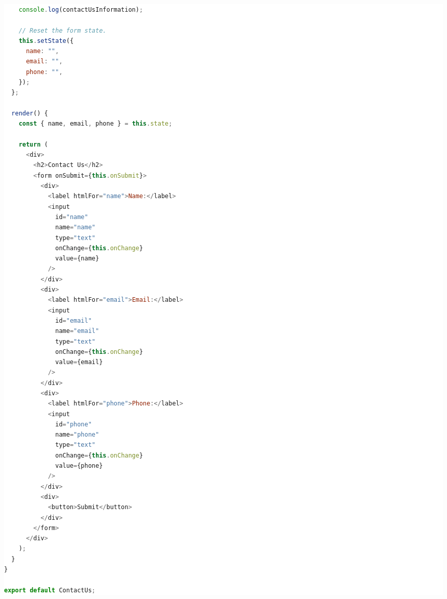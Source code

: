 ```js
    console.log(contactUsInformation);

    // Reset the form state.
    this.setState({
      name: "",
      email: "",
      phone: "",
    });
  };

  render() {
    const { name, email, phone } = this.state;

    return (
      <div>
        <h2>Contact Us</h2>
        <form onSubmit={this.onSubmit}>
          <div>
            <label htmlFor="name">Name:</label>
            <input
              id="name"
              name="name"
              type="text"
              onChange={this.onChange}
              value={name}
            />
          </div>
          <div>
            <label htmlFor="email">Email:</label>
            <input
              id="email"
              name="email"
              type="text"
              onChange={this.onChange}
              value={email}
            />
          </div>
          <div>
            <label htmlFor="phone">Phone:</label>
            <input
              id="phone"
              name="phone"
              type="text"
              onChange={this.onChange}
              value={phone}
            />
          </div>
          <div>
            <button>Submit</button>
          </div>
        </form>
      </div>
    );
  }
}

export default ContactUs;
```
